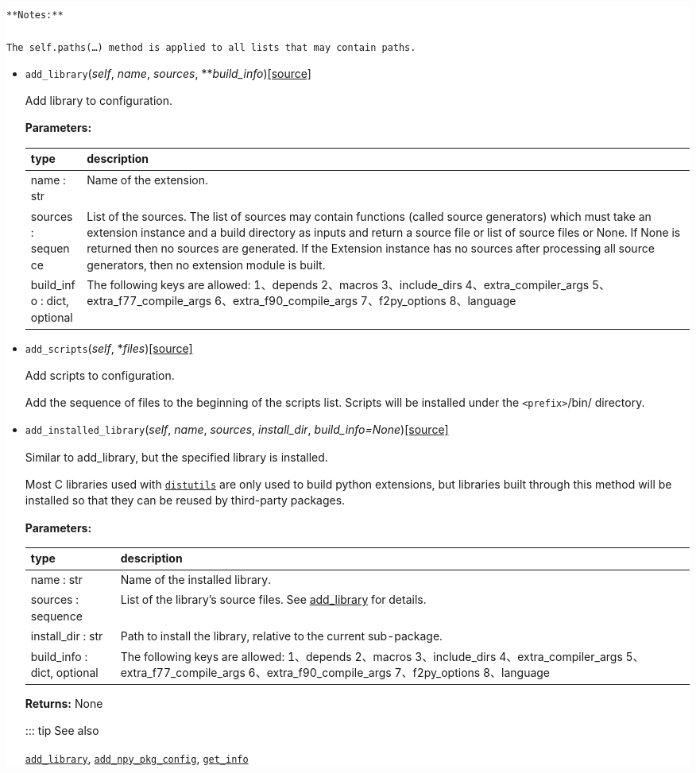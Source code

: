     **Notes:**
    
    The self.paths(…) method is applied to all lists that may contain paths.

  - ``add_library``(*self*, *name*, *sources*, ***build_info*)[[source]](https://github.com/numpy/numpy/blob/master/numpy/distutils/misc_util.py#L1528-L1562)

      Add library to configuration.

      **Parameters:**

      type | description
      --- | ---
      name : str | Name of the extension.
      sources : sequence | List of the sources. The list of sources may contain functions (called source generators) which must take an extension instance and a build directory as inputs and return a source file or list of source files or None. If None is returned then no sources are generated. If the Extension instance has no sources after processing all source generators, then no extension module is built.
      build_info : dict, optional | The following keys are allowed: 1、depends 2、macros 3、include_dirs 4、extra_compiler_args 5、extra_f77_compile_args 6、extra_f90_compile_args 7、f2py_options 8、language

  - ``add_scripts``(*self*, **files*)[[source]](https://github.com/numpy/numpy/blob/master/numpy/distutils/misc_util.py#L1703-L1717)

    Add scripts to configuration.

    Add the sequence of files to the beginning of the scripts list.
    Scripts will be installed under the ``<prefix>``/bin/ directory.

- ``add_installed_library``(*self*, *name*, *sources*, *install_dir*, *build_info=None*)[[source]](https://github.com/numpy/numpy/blob/master/numpy/distutils/misc_util.py#L1580-L1629)

    Similar to add_library, but the specified library is installed.

    Most C libraries used with [``distutils``](https://docs.python.org/dev/library/distutils.html#module-distutils) are only used to build python
    extensions, but libraries built through this method will be installed
    so that they can be reused by third-party packages.

    **Parameters:**

    type | description
    ---|---
    name : str | Name of the installed library.
    sources : sequence | List of the library’s source files. See [add_library](#numpy.distutils.misc_util.Configuration.add_library) for details.
    install_dir : str | Path to install the library, relative to the current sub-package.
    build_info : dict, optional | The following keys are allowed: 1、depends 2、macros 3、include_dirs 4、extra_compiler_args 5、extra_f77_compile_args 6、extra_f90_compile_args 7、f2py_options 8、language

    **Returns:** None

    ::: tip See also

    [``add_library``](#numpy.distutils.misc_util.Configuration.add_library), [``add_npy_pkg_config``](#numpy.distutils.misc_util.Configuration.add_npy_pkg_config), [``get_info``](#numpy.distutils.misc_util.Configuration.get_info)
